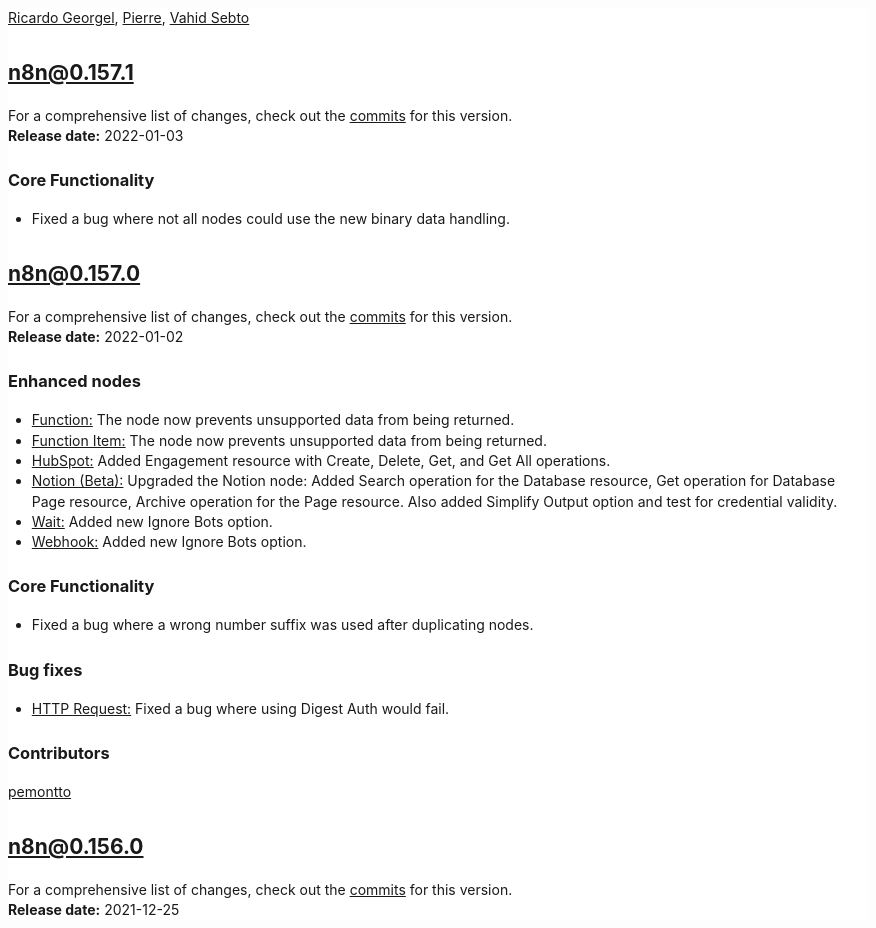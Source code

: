 [Ricardo Georgel](https://github.com/rgeorgel), [Pierre](https://github.com/hnb2), [Vahid Sebto](https://github.com/sebto)

## n8n@0.157.1

For a comprehensive list of changes, check out the [commits](https://github.com/n8n-io/n8n/compare/n8n@0.157.0...n8n@0.157.1) for this version.<br />
**Release date:** 2022-01-03

### Core Functionality

- Fixed a bug where not all nodes could use the new binary data handling.

## n8n@0.157.0

For a comprehensive list of changes, check out the [commits](https://github.com/n8n-io/n8n/compare/n8n@0.156.0...n8n@0.157.0) for this version.<br />
**Release date:** 2022-01-02

### Enhanced nodes


* [Function:](/integrations/core-nodes/n8n-nodes-base.function/) The node now prevents unsupported data from being returned.
* [Function Item:](/integrations/core-nodes/n8n-nodes-base.functionItem/) The node now prevents unsupported data from being returned.
* [HubSpot:](/integrations/nodes/n8n-nodes-base.hubspot/) Added Engagement resource with Create, Delete, Get, and Get All operations.
* [Notion (Beta):](/integrations/nodes/n8n-nodes-base.notion/) Upgraded the Notion node: Added Search operation for the Database resource, Get operation for Database Page resource, Archive operation for the Page resource. Also added Simplify Output option and test for credential validity.
* [Wait:](/integrations/core-nodes/n8n-nodes-base.wait/) Added new Ignore Bots option.
* [Webhook:](/integrations/core-nodes/n8n-nodes-base.webhook/) Added new Ignore Bots option.

### Core Functionality

- Fixed a bug where a wrong number suffix was used after duplicating nodes.

### Bug fixes


* [HTTP Request:](/integrations/core-nodes/n8n-nodes-base.httpRequest/) Fixed a bug where using Digest Auth would fail.

### Contributors

[pemontto](https://github.com/pemontto)

## n8n@0.156.0

For a comprehensive list of changes, check out the [commits](https://github.com/n8n-io/n8n/compare/n8n@0.155.2...n8n@0.156.0) for this version.<br />
**Release date:** 2021-12-25
